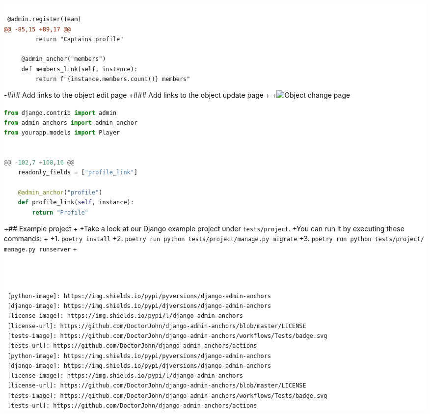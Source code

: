 ```diff
 
 @admin.register(Team)
@@ -85,15 +89,17 @@
         return "Captains profile"
 
     @admin_anchor("members")
     def members_link(self, instance):
         return f"{instance.members.count()} members"
 ```
 
-### Add links to the object edit page
+### Add links to the object update page
+
+![Object change page](.github/images/change.png)
 
 ```python
 from django.contrib import admin
 from admin_anchors import admin_anchor
 from yourapp.models import Player
 
 
@@ -102,7 +108,16 @@
     readonly_fields = ["profile_link"]
 
     @admin_anchor("profile")
     def profile_link(self, instance):
         return "Profile"
 ```
 
+## Example project
+
+Take a look at our Django example project under `tests/project`.
+You can run it by executing these commands:
+
+1. `poetry install`
+2. `poetry run python tests/project/manage.py migrate`
+3. `poetry run python tests/project/manage.py runserver`
+
```



 [python-image]: https://img.shields.io/pypi/pyversions/django-admin-anchors
 [django-image]: https://img.shields.io/pypi/djversions/django-admin-anchors
 [license-image]: https://img.shields.io/pypi/l/django-admin-anchors
 [license-url]: https://github.com/DoctorJohn/django-admin-anchors/blob/master/LICENSE
 [tests-image]: https://github.com/DoctorJohn/django-admin-anchors/workflows/Tests/badge.svg
 [tests-url]: https://github.com/DoctorJohn/django-admin-anchors/actions
 [python-image]: https://img.shields.io/pypi/pyversions/django-admin-anchors
 [django-image]: https://img.shields.io/pypi/djversions/django-admin-anchors
 [license-image]: https://img.shields.io/pypi/l/django-admin-anchors
 [license-url]: https://github.com/DoctorJohn/django-admin-anchors/blob/master/LICENSE
 [tests-image]: https://github.com/DoctorJohn/django-admin-anchors/workflows/Tests/badge.svg
 [tests-url]: https://github.com/DoctorJohn/django-admin-anchors/actions